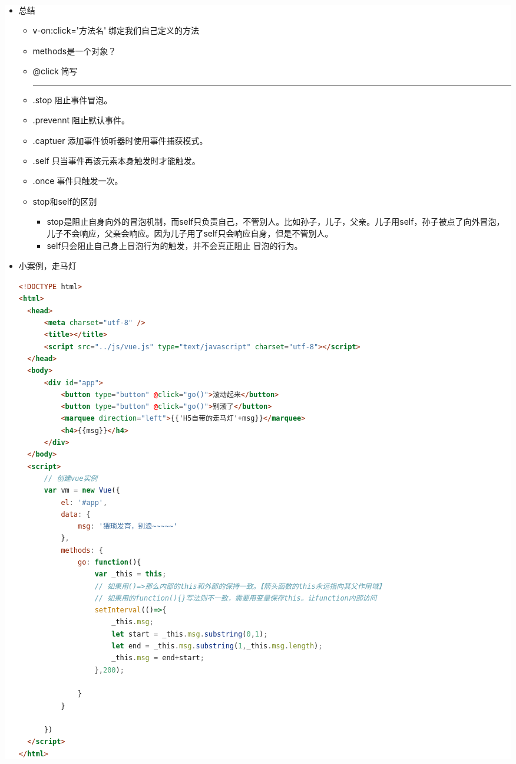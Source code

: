 - 总结

  - v-on:click='方法名' 绑定我们自己定义的方法

  - methods是一个对象？

  - @click 简写

    ----

  - .stop 阻止事件冒泡。

  - .prevennt 阻止默认事件。

  - .captuer 添加事件侦听器时使用事件捕获模式。

  - .self 只当事件再该元素本身触发时才能触发。

  - .once 事件只触发一次。

  - stop和self的区别

    - stop是阻止自身向外的冒泡机制，而self只负责自己，不管别人。比如孙子，儿子，父亲。儿子用self，孙子被点了向外冒泡，儿子不会响应，父亲会响应。因为儿子用了self只会响应自身，但是不管别人。
    - self只会阻止自己身上冒泡行为的触发，并不会真正阻止 冒泡的行为。

- 小案例，走马灯

  ```html
  <!DOCTYPE html>
  <html>
  	<head>
  		<meta charset="utf-8" />
  		<title></title>
  		<script src="../js/vue.js" type="text/javascript" charset="utf-8"></script>
  	</head>
  	<body>
  		<div id="app">
  			<button type="button" @click="go()">滚动起来</button>
  			<button type="button" @click="go()">别滚了</button>
  			<marquee direction="left">{{'H5自带的走马灯'+msg}}</marquee>
  			<h4>{{msg}}</h4>
  		</div>
  	</body>
  	<script>
  		// 创建vue实例
  		var vm = new Vue({
  			el: '#app', 
  			data: { 
  				msg: '猥琐发育，别浪~~~~~'
  			},
  			methods: {
  				go: function(){
  					var _this = this;
  					// 如果用()=>那么内部的this和外部的保持一致。【箭头函数的this永远指向其父作用域】
  					// 如果用的function(){}写法则不一致，需要用变量保存this。让function内部访问
  					setInterval(()=>{
  						_this.msg;
  						let start = _this.msg.substring(0,1);
  						let end = _this.msg.substring(1,_this.msg.length);
  						_this.msg = end+start;
  					},200);
  
  				}
  			}
  			
  		})
  	</script>
  </html>
  ```